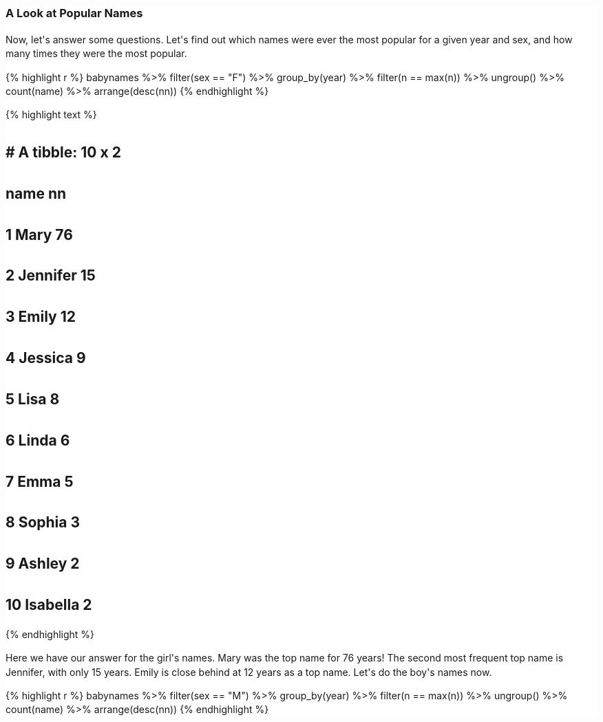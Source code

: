 ### A Look at Popular Names

Now, let's answer some questions. Let's find out which names were ever the most popular for a given year and sex, and how many times they were the most popular.


{% highlight r %}
babynames %>%
    filter(sex == "F") %>%
    group_by(year) %>%
    filter(n == max(n)) %>%
    ungroup() %>%
    count(name) %>%
    arrange(desc(nn))
{% endhighlight %}



{% highlight text %}
## # A tibble: 10 x 2
##    name        nn
##    <chr>    <int>
##  1 Mary        76
##  2 Jennifer    15
##  3 Emily       12
##  4 Jessica      9
##  5 Lisa         8
##  6 Linda        6
##  7 Emma         5
##  8 Sophia       3
##  9 Ashley       2
## 10 Isabella     2
{% endhighlight %}

Here we have our answer for the girl's names. Mary was the top name for 76 years! The second most frequent top name is Jennifer, with only 15 years. Emily is close behind at 12 years as a top name. Let's do the boy's names now.


{% highlight r %}
babynames %>%
    filter(sex == "M") %>%
    group_by(year) %>%
    filter(n == max(n)) %>%
    ungroup() %>%
    count(name) %>%
    arrange(desc(nn))
{% endhighlight %}
